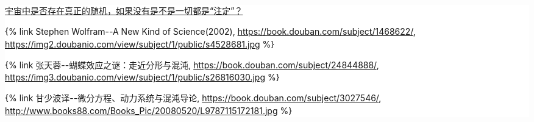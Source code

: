 [宇宙中是否存在真正的随机，如果没有是不是一切都是“注定”？](https://www.zhihu.com/question/43483096/answer/96210943)  

{% link Stephen Wolfram--A New Kind of Science(2002), https://book.douban.com/subject/1468622/, https://img2.doubanio.com/view/subject/1/public/s4528681.jpg %}

{% link 张天蓉--蝴蝶效应之谜：走近分形与混沌, https://book.douban.com/subject/24844888/, https://img3.doubanio.com/view/subject/1/public/s26816030.jpg %}

{% link 甘少波译--微分方程、动力系统与混沌导论, https://book.douban.com/subject/3027546/, http://www.books88.com/Books_Pic/20080520/L9787115172181.jpg %}